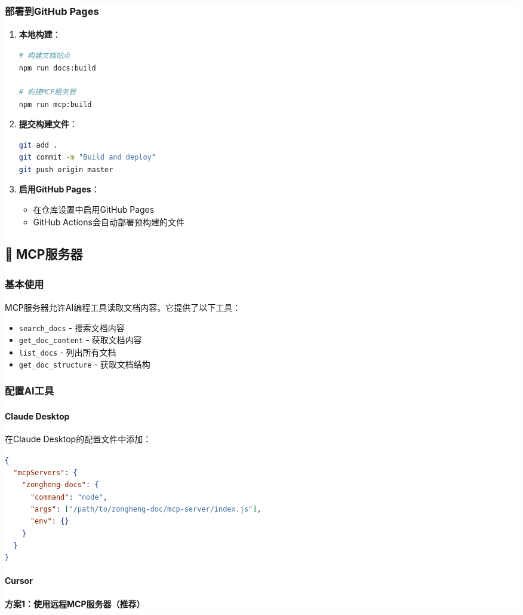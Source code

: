 ### 部署到GitHub Pages

1. **本地构建**：
   ```bash
   # 构建文档站点
   npm run docs:build
   
   # 构建MCP服务器
   npm run mcp:build
   ```

2. **提交构建文件**：
   ```bash
   git add .
   git commit -m "Build and deploy"
   git push origin master
   ```

3. **启用GitHub Pages**：
   - 在仓库设置中启用GitHub Pages
   - GitHub Actions会自动部署预构建的文件

## 🔧 MCP服务器

### 基本使用

MCP服务器允许AI编程工具读取文档内容。它提供了以下工具：

- `search_docs` - 搜索文档内容
- `get_doc_content` - 获取文档内容
- `list_docs` - 列出所有文档
- `get_doc_structure` - 获取文档结构

### 配置AI工具

#### Claude Desktop

在Claude Desktop的配置文件中添加：

```json
{
  "mcpServers": {
    "zongheng-docs": {
      "command": "node",
      "args": ["/path/to/zongheng-doc/mcp-server/index.js"],
      "env": {}
    }
  }
}
```

#### Cursor

**方案1：使用远程MCP服务器（推荐）**
